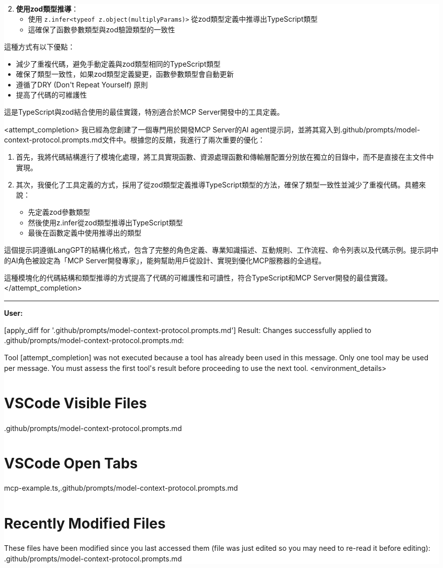 2. **使用zod類型推導**：
   - 使用 `z.infer<typeof z.object(multiplyParams)>` 從zod類型定義中推導出TypeScript類型
   - 這確保了函數參數類型與zod驗證類型的一致性

這種方式有以下優點：
- 減少了重複代碼，避免手動定義與zod類型相同的TypeScript類型
- 確保了類型一致性，如果zod類型定義變更，函數參數類型會自動更新
- 遵循了DRY (Don't Repeat Yourself) 原則
- 提高了代碼的可維護性

這是TypeScript與zod結合使用的最佳實踐，特別適合於MCP Server開發中的工具定義。

<attempt_completion>
<result>
我已經為您創建了一個專門用於開發MCP Server的AI agent提示詞，並將其寫入到.github/prompts/model-context-protocol.prompts.md文件中。根據您的反饋，我進行了兩次重要的優化：

1. 首先，我將代碼結構進行了模塊化處理，將工具實現函數、資源處理函數和傳輸層配置分別放在獨立的目錄中，而不是直接在主文件中實現。

2. 其次，我優化了工具定義的方式，採用了從zod類型定義推導TypeScript類型的方法，確保了類型一致性並減少了重複代碼。具體來說：
   - 先定義zod參數類型
   - 然後使用z.infer從zod類型推導出TypeScript類型
   - 最後在函數定義中使用推導出的類型

這個提示詞遵循LangGPT的結構化格式，包含了完整的角色定義、專業知識描述、互動規則、工作流程、命令列表以及代碼示例。提示詞中的AI角色被設定為「MCP Server開發專家」，能夠幫助用戶從設計、實現到優化MCP服務器的全過程。

這種模塊化的代碼結構和類型推導的方式提高了代碼的可維護性和可讀性，符合TypeScript和MCP Server開發的最佳實踐。
</result>
</attempt_completion>

---

**User:**

[apply_diff for '.github/prompts/model-context-protocol.prompts.md'] Result:
Changes successfully applied to .github/prompts/model-context-protocol.prompts.md:



Tool [attempt_completion] was not executed because a tool has already been used in this message. Only one tool may be used per message. You must assess the first tool's result before proceeding to use the next tool.
<environment_details>
# VSCode Visible Files
.github/prompts/model-context-protocol.prompts.md

# VSCode Open Tabs
mcp-example.ts,.github/prompts/model-context-protocol.prompts.md

# Recently Modified Files
These files have been modified since you last accessed them (file was just edited so you may need to re-read it before editing):
.github/prompts/model-context-protocol.prompts.md
